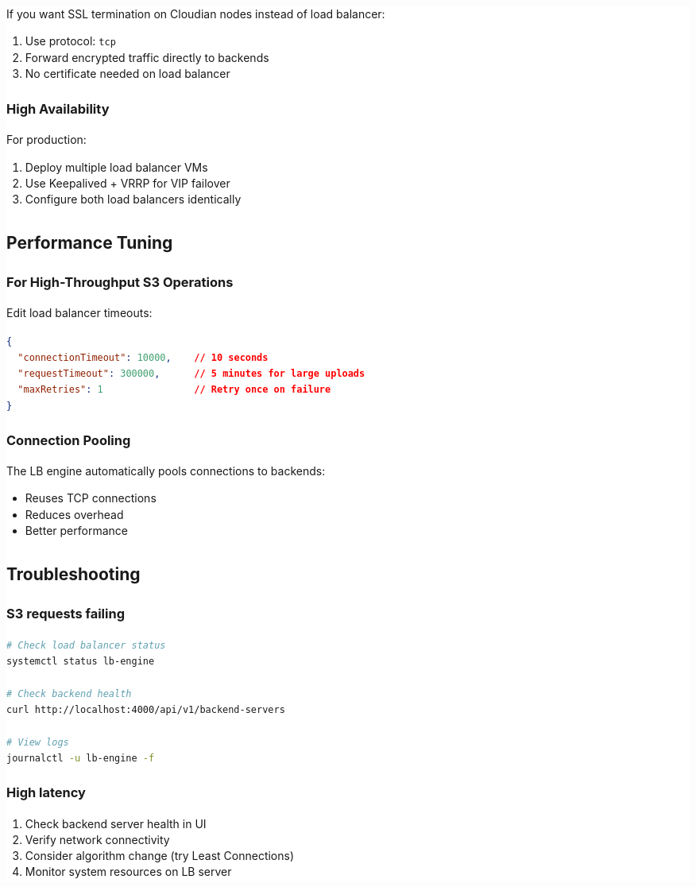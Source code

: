If you want SSL termination on Cloudian nodes instead of load balancer:
1. Use protocol: `tcp`
2. Forward encrypted traffic directly to backends
3. No certificate needed on load balancer

### High Availability

For production:
1. Deploy multiple load balancer VMs
2. Use Keepalived + VRRP for VIP failover
3. Configure both load balancers identically

## Performance Tuning

### For High-Throughput S3 Operations

Edit load balancer timeouts:
```json
{
  "connectionTimeout": 10000,    // 10 seconds
  "requestTimeout": 300000,      // 5 minutes for large uploads
  "maxRetries": 1                // Retry once on failure
}
```

### Connection Pooling

The LB engine automatically pools connections to backends:
- Reuses TCP connections
- Reduces overhead
- Better performance

## Troubleshooting

### S3 requests failing

```bash
# Check load balancer status
systemctl status lb-engine

# Check backend health
curl http://localhost:4000/api/v1/backend-servers

# View logs
journalctl -u lb-engine -f
```

### High latency

1. Check backend server health in UI
2. Verify network connectivity
3. Consider algorithm change (try Least Connections)
4. Monitor system resources on LB server
